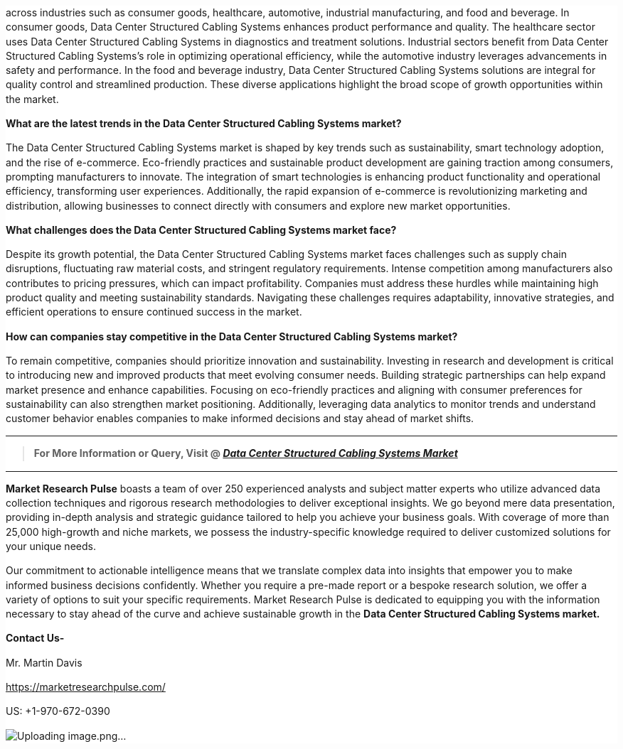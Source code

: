 across industries such as consumer goods, healthcare, automotive, industrial manufacturing, and food and beverage. In consumer goods, Data Center Structured Cabling Systems enhances product performance and quality. The healthcare sector uses Data Center Structured Cabling Systems in diagnostics and treatment solutions. Industrial sectors benefit from Data Center Structured Cabling Systems&rsquo;s role in optimizing operational efficiency, while the automotive industry leverages advancements in safety and performance. In the food and beverage industry, Data Center Structured Cabling Systems solutions are integral for quality control and streamlined production. These diverse applications highlight the broad scope of growth opportunities within the market.</p><p><strong>What are the latest trends in the Data Center Structured Cabling Systems market?</strong></p><p>The Data Center Structured Cabling Systems market is shaped by key trends such as sustainability, smart technology adoption, and the rise of e-commerce. Eco-friendly practices and sustainable product development are gaining traction among consumers, prompting manufacturers to innovate. The integration of smart technologies is enhancing product functionality and operational efficiency, transforming user experiences. Additionally, the rapid expansion of e-commerce is revolutionizing marketing and distribution, allowing businesses to connect directly with consumers and explore new market opportunities.</p><p><strong>What challenges does the Data Center Structured Cabling Systems market face?</strong></p><p>Despite its growth potential, the Data Center Structured Cabling Systems market faces challenges such as supply chain disruptions, fluctuating raw material costs, and stringent regulatory requirements. Intense competition among manufacturers also contributes to pricing pressures, which can impact profitability. Companies must address these hurdles while maintaining high product quality and meeting sustainability standards. Navigating these challenges requires adaptability, innovative strategies, and efficient operations to ensure continued success in the market.</p><p><strong>How can companies stay competitive in the Data Center Structured Cabling Systems market?</strong></p><p>To remain competitive, companies should prioritize innovation and sustainability. Investing in research and development is critical to introducing new and improved products that meet evolving consumer needs. Building strategic partnerships can help expand market presence and enhance capabilities. Focusing on eco-friendly practices and aligning with consumer preferences for sustainability can also strengthen market positioning. Additionally, leveraging data analytics to monitor trends and understand customer behavior enables companies to make informed decisions and stay ahead of market shifts.</p><hr /><blockquote><p><strong>For More Information or Query, Visit @&nbsp;<em><a href="https://marketresearchpulse.com/report/123309/data-center-structured-cabling-systems-market?utm_source=Linkedin&utm_medium=0112">Data Center Structured Cabling Systems Market</a></em></strong></p></blockquote><hr /><p><strong>Market Research Pulse</strong> boasts a team of over 250 experienced analysts and subject matter experts who utilize advanced data collection techniques and rigorous research methodologies to deliver exceptional insights. We go beyond mere data presentation, providing in-depth analysis and strategic guidance tailored to help you achieve your business goals. With coverage of more than 25,000 high-growth and niche markets, we possess the industry-specific knowledge required to deliver customized solutions for your unique needs.</p><p>Our commitment to actionable intelligence means that we translate complex data into insights that empower you to make informed business decisions confidently. Whether you require a pre-made report or a bespoke research solution, we offer a variety of options to suit your specific requirements. Market Research Pulse is dedicated to equipping you with the information necessary to stay ahead of the curve and achieve sustainable growth in the <strong>Data Center Structured Cabling Systems market.</strong></p><p><strong>Contact Us-</strong></p><p>Mr. Martin Davis</p><p>https://marketresearchpulse.com/</p><p>US: +1-970-672-0390</p>
![Uploading image.png…]()
